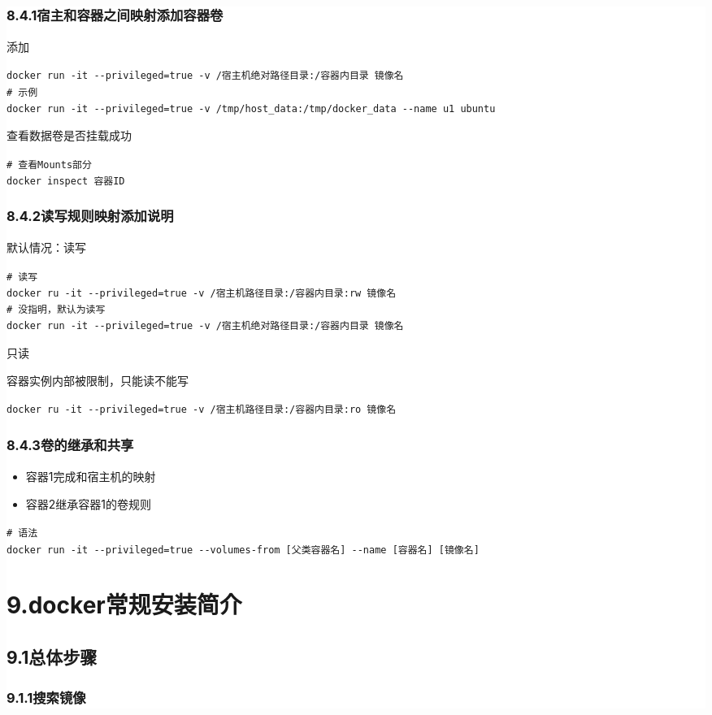 

### 8.4.1宿主和容器之间映射添加容器卷

添加

```shell
docker run -it --privileged=true -v /宿主机绝对路径目录:/容器内目录 镜像名
# 示例
docker run -it --privileged=true -v /tmp/host_data:/tmp/docker_data --name u1 ubuntu
```

查看数据卷是否挂载成功
```shell
# 查看Mounts部分
docker inspect 容器ID
```

### 8.4.2读写规则映射添加说明

默认情况：读写

```shell
# 读写
docker ru -it --privileged=true -v /宿主机路径目录:/容器内目录:rw 镜像名
# 没指明，默认为读写
docker run -it --privileged=true -v /宿主机绝对路径目录:/容器内目录 镜像名
```

只读

容器实例内部被限制，只能读不能写

```shell
docker ru -it --privileged=true -v /宿主机路径目录:/容器内目录:ro 镜像名
```

### 8.4.3卷的继承和共享

- 容器1完成和宿主机的映射

- 容器2继承容器1的卷规则

```shell
# 语法
docker run -it --privileged=true --volumes-from [父类容器名] --name [容器名] [镜像名]
```



# 9.docker常规安装简介

## 9.1总体步骤


### 9.1.1搜索镜像

